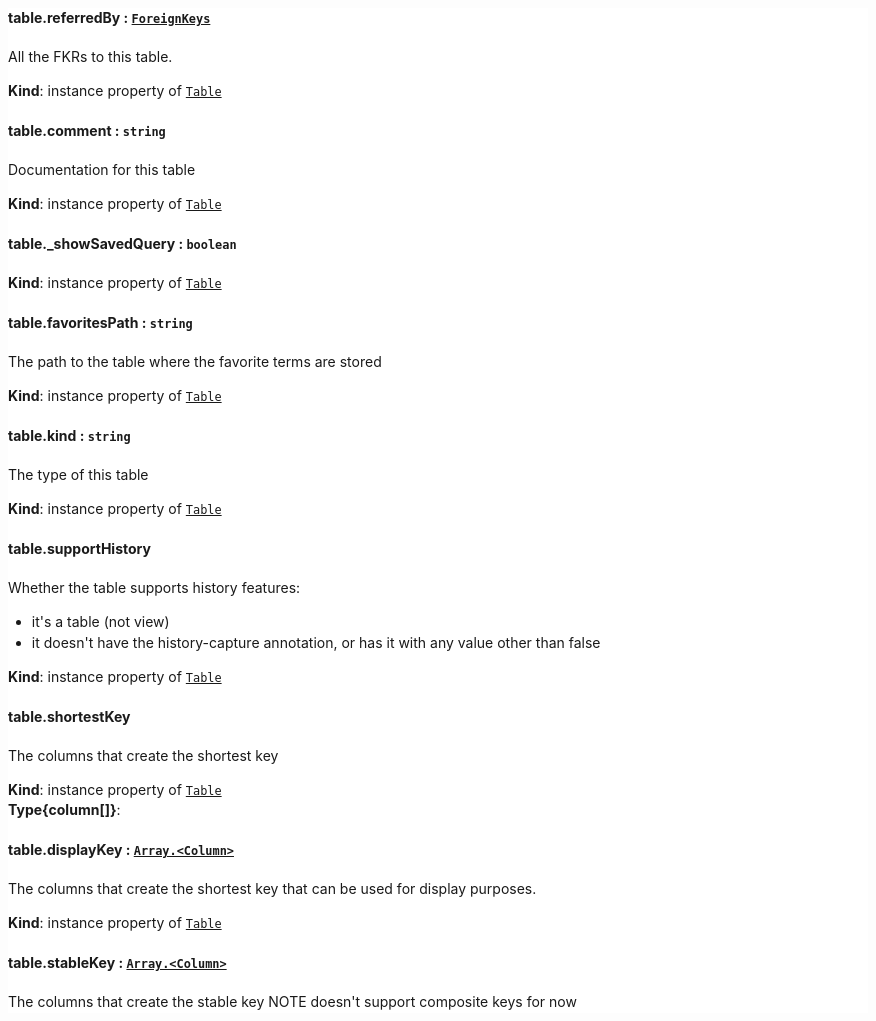 #### table.referredBy : [<code>ForeignKeys</code>](#ERMrest.ForeignKeys)
All the FKRs to this table.

**Kind**: instance property of [<code>Table</code>](#ERMrest.Table)  
<a name="ERMrest.Table+comment"></a>

#### table.comment : <code>string</code>
Documentation for this table

**Kind**: instance property of [<code>Table</code>](#ERMrest.Table)  
<a name="ERMrest.Table+_showSavedQuery"></a>

#### table.\_showSavedQuery : <code>boolean</code>
**Kind**: instance property of [<code>Table</code>](#ERMrest.Table)  
<a name="ERMrest.Table+favoritesPath"></a>

#### table.favoritesPath : <code>string</code>
The path to the table where the favorite terms are stored

**Kind**: instance property of [<code>Table</code>](#ERMrest.Table)  
<a name="ERMrest.Table+kind"></a>

#### table.kind : <code>string</code>
The type of this table

**Kind**: instance property of [<code>Table</code>](#ERMrest.Table)  
<a name="ERMrest.Table+supportHistory"></a>

#### table.supportHistory
Whether the table supports history features:
 - it's a table (not view)
 - it doesn't have the history-capture annotation, or has it with any value other than false

**Kind**: instance property of [<code>Table</code>](#ERMrest.Table)  
<a name="ERMrest.Table+shortestKey"></a>

#### table.shortestKey
The columns that create the shortest key

**Kind**: instance property of [<code>Table</code>](#ERMrest.Table)  
**Type{column[]}**:   
<a name="ERMrest.Table+displayKey"></a>

#### table.displayKey : [<code>Array.&lt;Column&gt;</code>](#ERMrest.Column)
The columns that create the shortest key that can be used for display purposes.

**Kind**: instance property of [<code>Table</code>](#ERMrest.Table)  
<a name="ERMrest.Table+stableKey"></a>

#### table.stableKey : [<code>Array.&lt;Column&gt;</code>](#ERMrest.Column)
The columns that create the stable key
NOTE doesn't support composite keys for now
